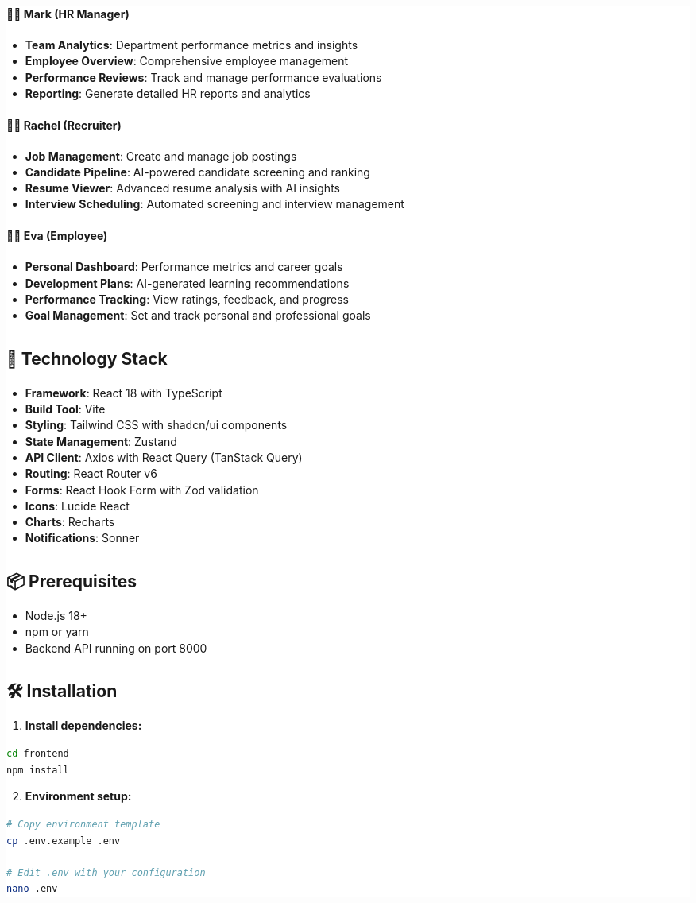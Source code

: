 #### 👨‍💼 **Mark (HR Manager)**

- **Team Analytics**: Department performance metrics and insights
- **Employee Overview**: Comprehensive employee management
- **Performance Reviews**: Track and manage performance evaluations
- **Reporting**: Generate detailed HR reports and analytics

#### 👩‍🎯 **Rachel (Recruiter)**

- **Job Management**: Create and manage job postings
- **Candidate Pipeline**: AI-powered candidate screening and ranking
- **Resume Viewer**: Advanced resume analysis with AI insights
- **Interview Scheduling**: Automated screening and interview management

#### 👩‍💻 **Eva (Employee)**

- **Personal Dashboard**: Performance metrics and career goals
- **Development Plans**: AI-generated learning recommendations
- **Performance Tracking**: View ratings, feedback, and progress
- **Goal Management**: Set and track personal and professional goals

## 🚀 Technology Stack

- **Framework**: React 18 with TypeScript
- **Build Tool**: Vite
- **Styling**: Tailwind CSS with shadcn/ui components
- **State Management**: Zustand
- **API Client**: Axios with React Query (TanStack Query)
- **Routing**: React Router v6
- **Forms**: React Hook Form with Zod validation
- **Icons**: Lucide React
- **Charts**: Recharts
- **Notifications**: Sonner

## 📦 Prerequisites

- Node.js 18+
- npm or yarn
- Backend API running on port 8000

## 🛠️ Installation

1. **Install dependencies:**

```bash
cd frontend
npm install
```

2. **Environment setup:**

```bash
# Copy environment template
cp .env.example .env

# Edit .env with your configuration
nano .env
```
